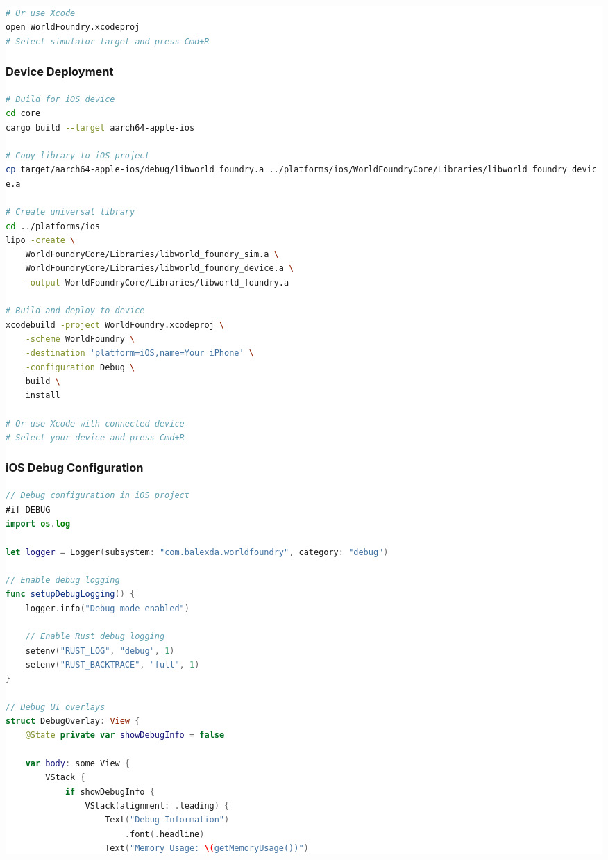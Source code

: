 ```bash
# Or use Xcode
open WorldFoundry.xcodeproj
# Select simulator target and press Cmd+R
```

### Device Deployment

```bash
# Build for iOS device
cd core
cargo build --target aarch64-apple-ios

# Copy library to iOS project
cp target/aarch64-apple-ios/debug/libworld_foundry.a ../platforms/ios/WorldFoundryCore/Libraries/libworld_foundry_device.a

# Create universal library
cd ../platforms/ios
lipo -create \
    WorldFoundryCore/Libraries/libworld_foundry_sim.a \
    WorldFoundryCore/Libraries/libworld_foundry_device.a \
    -output WorldFoundryCore/Libraries/libworld_foundry.a

# Build and deploy to device
xcodebuild -project WorldFoundry.xcodeproj \
    -scheme WorldFoundry \
    -destination 'platform=iOS,name=Your iPhone' \
    -configuration Debug \
    build \
    install

# Or use Xcode with connected device
# Select your device and press Cmd+R
```

### iOS Debug Configuration

```swift
// Debug configuration in iOS project
#if DEBUG
import os.log

let logger = Logger(subsystem: "com.balexda.worldfoundry", category: "debug")

// Enable debug logging
func setupDebugLogging() {
    logger.info("Debug mode enabled")
    
    // Enable Rust debug logging
    setenv("RUST_LOG", "debug", 1)
    setenv("RUST_BACKTRACE", "full", 1)
}

// Debug UI overlays
struct DebugOverlay: View {
    @State private var showDebugInfo = false
    
    var body: some View {
        VStack {
            if showDebugInfo {
                VStack(alignment: .leading) {
                    Text("Debug Information")
                        .font(.headline)
                    Text("Memory Usage: \(getMemoryUsage())")
```